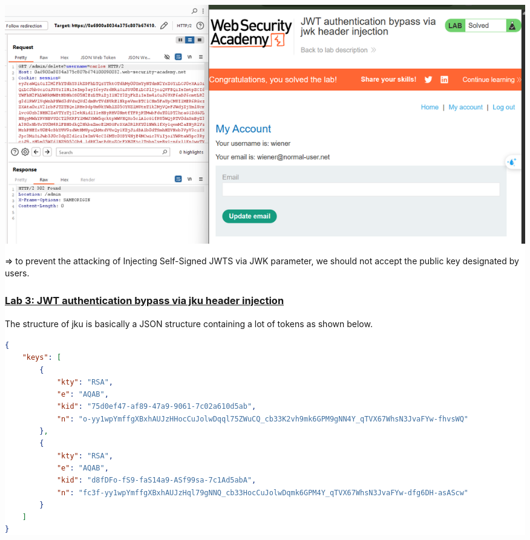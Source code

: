  ![image-20250531161902110](./image/image-20250531161902110.png)



=> to prevent the attacking of Injecting Self-Signed JWTS via JWK parameter, we should not accept the public key designated by users.

### [Lab 3: JWT authentication bypass via jku header injection](https://portswigger.net/web-security/jwt/lab-jwt-authentication-bypass-via-jku-header-injection)

The structure of jku is basically a JSON structure containing a lot of tokens as shown below.

```json
{
    "keys": [
        {
            "kty": "RSA",
            "e": "AQAB",
            "kid": "75d0ef47-af89-47a9-9061-7c02a610d5ab",
            "n": "o-yy1wpYmffgXBxhAUJzHHocCuJolwDqql75ZWuCQ_cb33K2vh9mk6GPM9gNN4Y_qTVX67WhsN3JvaFYw-fhvsWQ"
        },
        {
            "kty": "RSA",
            "e": "AQAB",
            "kid": "d8fDFo-fS9-faS14a9-ASf99sa-7c1Ad5abA",
            "n": "fc3f-yy1wpYmffgXBxhAUJzHql79gNNQ_cb33HocCuJolwDqmk6GPM4Y_qTVX67WhsN3JvaFYw-dfg6DH-asAScw"
        }
    ]
}
```
